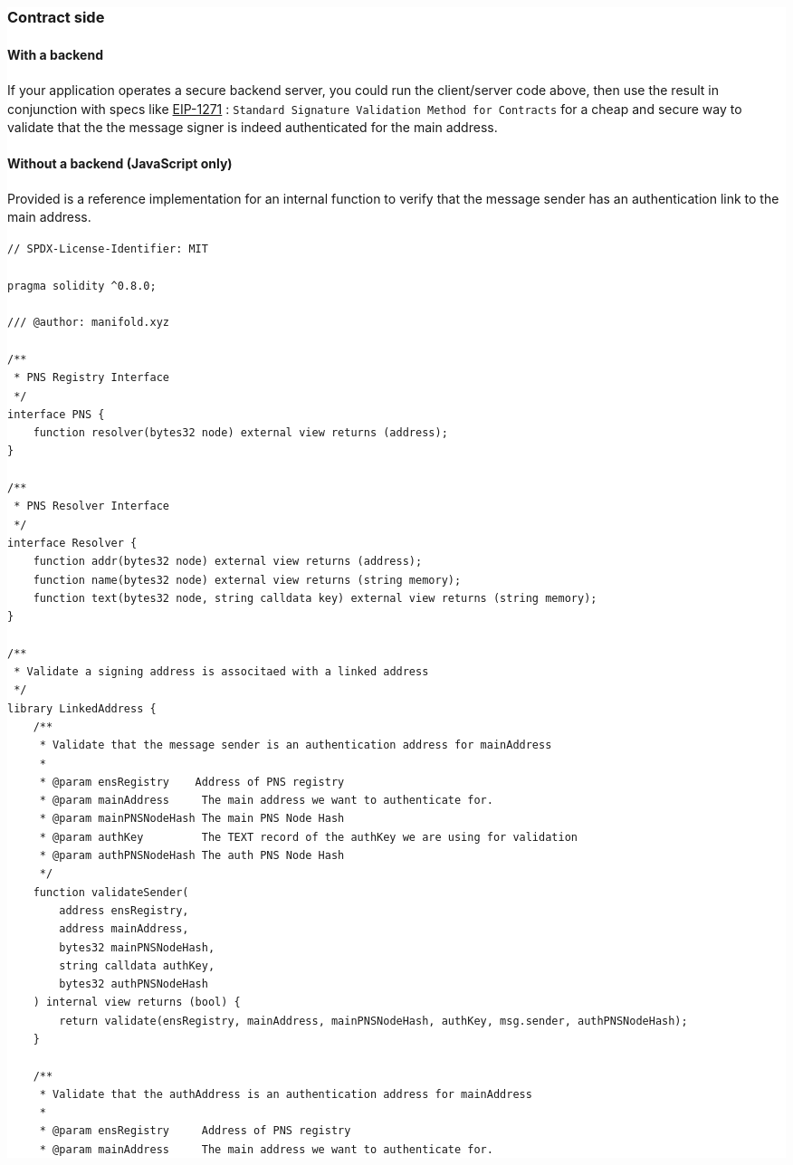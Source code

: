 ### Contract side

#### With a backend
If your application operates a secure backend server, you could run the client/server code above, then use the result in conjunction with specs like [EIP-1271](https://eips.ethereum.org/EIPS/eip-1271) : `Standard Signature Validation Method for Contracts` for a cheap and secure way to validate that the the message signer is indeed authenticated for the main address.

#### Without a backend (JavaScript only)
Provided is a reference implementation for an internal function to verify that the message sender has an authentication link to the main address.

```
// SPDX-License-Identifier: MIT

pragma solidity ^0.8.0;

/// @author: manifold.xyz

/**
 * PNS Registry Interface
 */
interface PNS {
    function resolver(bytes32 node) external view returns (address);
}

/**
 * PNS Resolver Interface
 */
interface Resolver {
    function addr(bytes32 node) external view returns (address);
    function name(bytes32 node) external view returns (string memory);
    function text(bytes32 node, string calldata key) external view returns (string memory);
}

/**
 * Validate a signing address is associtaed with a linked address
 */
library LinkedAddress {
    /**
     * Validate that the message sender is an authentication address for mainAddress
     *
     * @param ensRegistry    Address of PNS registry
     * @param mainAddress     The main address we want to authenticate for.
     * @param mainPNSNodeHash The main PNS Node Hash
     * @param authKey         The TEXT record of the authKey we are using for validation
     * @param authPNSNodeHash The auth PNS Node Hash
     */
    function validateSender(
        address ensRegistry,
        address mainAddress,
        bytes32 mainPNSNodeHash,
        string calldata authKey,
        bytes32 authPNSNodeHash
    ) internal view returns (bool) {
        return validate(ensRegistry, mainAddress, mainPNSNodeHash, authKey, msg.sender, authPNSNodeHash);
    }

    /**
     * Validate that the authAddress is an authentication address for mainAddress
     *
     * @param ensRegistry     Address of PNS registry
     * @param mainAddress     The main address we want to authenticate for.
```